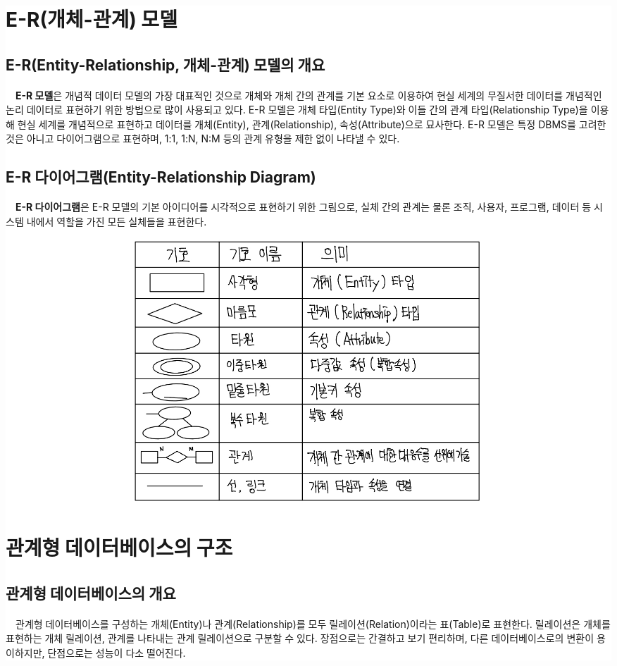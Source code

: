 E-R(개체-관계) 모델
======

E-R(Entity-Relationship, 개체-관계) 모델의 개요
------
　**E-R 모델**은 개념적 데이터 모델의 가장 대표적인 것으로 개체와 개체 간의 관계를 기본 요소로 이용하여 현실 세계의 무질서한 데이터를 개념적인 논리 데이터로 표현하기 위한 방법으로 많이 사용되고 있다. E-R 모델은 개체 타입(Entity Type)와 이들 간의 관계 타입(Relationship Type)을 이용해 현실 세계를 개념적으로 표현하고 데이터를 개체(Entity), 관계(Relationship), 속성(Attribute)으로 묘사한다. E-R 모델은 특정 DBMS를 고려한 것은 아니고 다이어그램으로 표현하며, 1:1, 1:N, N:M 등의 관계 유형을 제한 없이 나타낼 수 있다.

E-R 다이어그램(Entity-Relationship Diagram)
------
　**E-R 다이어그램**은 E-R 모델의 기본 아이디어를 시각적으로 표현하기 위한 그림으로, 실체 간의 관계는 물론 조직, 사용자, 프로그램, 데이터 등 시스템 내에서 역할을 가진 모든 실체들을 표현한다.
<p align="center"><img src="/assets/img/정보처리기사/데이터베이스 구축/논리 데이터베이스 설계/3-1.jpeg" width="500"></p>

관계형 데이터베이스의 구조
======

관계형 데이터베이스의 개요
------
　관계형 데이터베이스를 구성하는 개체(Entity)나 관계(Relationship)를 모두 릴레이션(Relation)이라는 표(Table)로 표현한다. 릴레이션은 개체를 표현하는 개체 릴레이션, 관계를 나타내는 관계 릴레이션으로 구분할 수 있다. 장점으로는 간결하고 보기 편리하며, 다른 데이터베이스로의 변환이 용이하지만, 단점으로는 성능이 다소 떨어진다.
